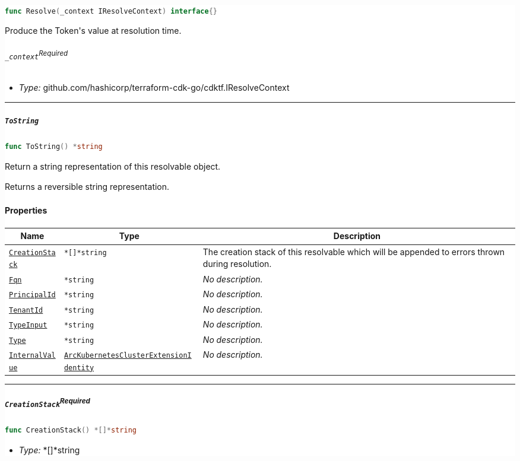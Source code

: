 ```go
func Resolve(_context IResolveContext) interface{}
```

Produce the Token's value at resolution time.

###### `_context`<sup>Required</sup> <a name="_context" id="@cdktf/provider-azurerm.arcKubernetesClusterExtension.ArcKubernetesClusterExtensionIdentityOutputReference.resolve.parameter._context"></a>

- *Type:* github.com/hashicorp/terraform-cdk-go/cdktf.IResolveContext

---

##### `ToString` <a name="ToString" id="@cdktf/provider-azurerm.arcKubernetesClusterExtension.ArcKubernetesClusterExtensionIdentityOutputReference.toString"></a>

```go
func ToString() *string
```

Return a string representation of this resolvable object.

Returns a reversible string representation.


#### Properties <a name="Properties" id="Properties"></a>

| **Name** | **Type** | **Description** |
| --- | --- | --- |
| <code><a href="#@cdktf/provider-azurerm.arcKubernetesClusterExtension.ArcKubernetesClusterExtensionIdentityOutputReference.property.creationStack">CreationStack</a></code> | <code>*[]*string</code> | The creation stack of this resolvable which will be appended to errors thrown during resolution. |
| <code><a href="#@cdktf/provider-azurerm.arcKubernetesClusterExtension.ArcKubernetesClusterExtensionIdentityOutputReference.property.fqn">Fqn</a></code> | <code>*string</code> | *No description.* |
| <code><a href="#@cdktf/provider-azurerm.arcKubernetesClusterExtension.ArcKubernetesClusterExtensionIdentityOutputReference.property.principalId">PrincipalId</a></code> | <code>*string</code> | *No description.* |
| <code><a href="#@cdktf/provider-azurerm.arcKubernetesClusterExtension.ArcKubernetesClusterExtensionIdentityOutputReference.property.tenantId">TenantId</a></code> | <code>*string</code> | *No description.* |
| <code><a href="#@cdktf/provider-azurerm.arcKubernetesClusterExtension.ArcKubernetesClusterExtensionIdentityOutputReference.property.typeInput">TypeInput</a></code> | <code>*string</code> | *No description.* |
| <code><a href="#@cdktf/provider-azurerm.arcKubernetesClusterExtension.ArcKubernetesClusterExtensionIdentityOutputReference.property.type">Type</a></code> | <code>*string</code> | *No description.* |
| <code><a href="#@cdktf/provider-azurerm.arcKubernetesClusterExtension.ArcKubernetesClusterExtensionIdentityOutputReference.property.internalValue">InternalValue</a></code> | <code><a href="#@cdktf/provider-azurerm.arcKubernetesClusterExtension.ArcKubernetesClusterExtensionIdentity">ArcKubernetesClusterExtensionIdentity</a></code> | *No description.* |

---

##### `CreationStack`<sup>Required</sup> <a name="CreationStack" id="@cdktf/provider-azurerm.arcKubernetesClusterExtension.ArcKubernetesClusterExtensionIdentityOutputReference.property.creationStack"></a>

```go
func CreationStack() *[]*string
```

- *Type:* *[]*string
